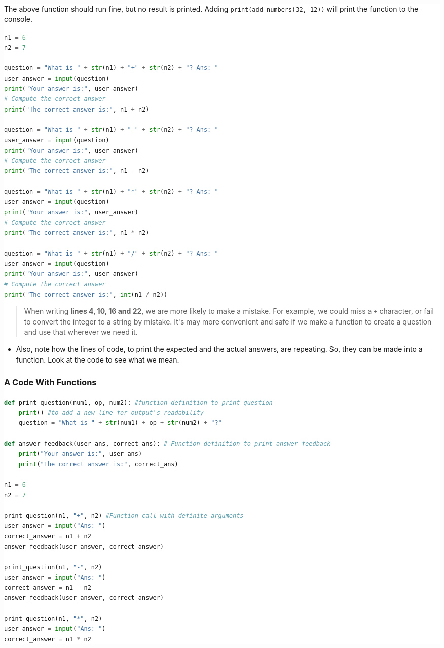 The above function should run fine, but no result is printed. Adding `print(add_numbers(32, 12))` will print the function to the console.

```python
n1 = 6
n2 = 7

question = "What is " + str(n1) + "+" + str(n2) + "? Ans: "
user_answer = input(question)
print("Your answer is:", user_answer)
# Compute the correct answer
print("The correct answer is:", n1 + n2)

question = "What is " + str(n1) + "-" + str(n2) + "? Ans: "
user_answer = input(question)
print("Your answer is:", user_answer)
# Compute the correct answer
print("The correct answer is:", n1 - n2)

question = "What is " + str(n1) + "*" + str(n2) + "? Ans: "
user_answer = input(question)
print("Your answer is:", user_answer)
# Compute the correct answer
print("The correct answer is:", n1 * n2)

question = "What is " + str(n1) + "/" + str(n2) + "? Ans: "
user_answer = input(question)
print("Your answer is:", user_answer)
# Compute the correct answer
print("The correct answer is:", int(n1 / n2))
```

> When writing **lines 4, 10, 16 and 22**, we are more likely to make a mistake. For example, we could miss a `+` character, or fail to convert the integer to a string by mistake. It's may more convenient and safe if we make a function to create a question and use that wherever we need it. 

- Also, note how the lines of code, to print the expected and the actual answers, are repeating. So, they can be made into a function. Look at the code to see what we mean. 
### A Code With Functions

```python
def print_question(num1, op, num2): #function definition to print question
	print() #to add a new line for output's readability
	question = "What is " + str(num1) + op + str(num2) + "?"

def answer_feedback(user_ans, correct_ans): # Function definition to print answer feedback
	print("Your answer is:", user_ans)
	print("The correct answer is:", correct_ans)

n1 = 6
n2 = 7

print_question(n1, "+", n2) #Function call with definite arguments
user_answer = input("Ans: ")
correct_answer = n1 + n2
answer_feedback(user_answer, correct_answer)

print_question(n1, "-", n2)
user_answer = input("Ans: ")
correct_answer = n1 - n2
answer_feedback(user_answer, correct_answer)

print_question(n1, "*", n2)
user_answer = input("Ans: ")
correct_answer = n1 * n2
```